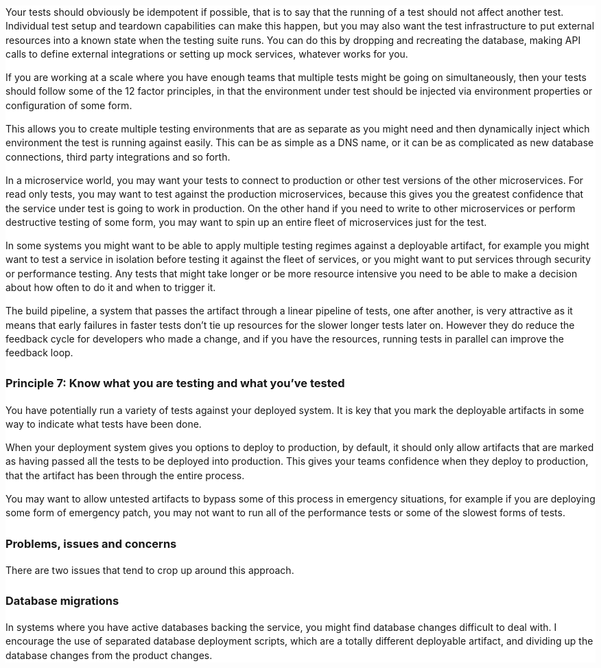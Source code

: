 Your tests should obviously be idempotent if possible, that is to say that the running of a test should not affect another test. Individual test setup and teardown capabilities can make this happen, but you may also want the test infrastructure to put external resources into a known state when the testing suite runs. You can do this by dropping and recreating the database, making API calls to define external integrations or setting up mock services, whatever works for you.

If you are working at a scale where you have enough teams that multiple tests might be going on simultaneously, then your tests should follow some of the 12 factor principles, in that the environment under test should be injected via environment properties or configuration of some form.

This allows you to create multiple testing environments that are as separate as you might need and then dynamically inject which environment the test is running against easily. This can be as simple as a DNS name, or it can be as complicated as new database connections, third party integrations and so forth.

In a microservice world, you may want your tests to connect to production or other test versions of the other microservices. For read only tests, you may want to test against the production microservices, because this gives you the greatest confidence that the service under test is going to work in production. On the other hand if you need to write to other microservices or perform destructive testing of some form, you may want to spin up an entire fleet of microservices just for the test.

In some systems you might want to be able to apply multiple testing regimes against a deployable artifact, for example you might want to test a service in isolation before testing it against the fleet of services, or you might want to put services through security or performance testing. Any tests that might take longer or be more resource intensive you need to be able to make a decision about how often to do it and when to trigger it.

The build pipeline, a system that passes the artifact through a linear pipeline of tests, one after another, is very attractive as it means that early failures in faster tests don’t tie up resources for the slower longer tests later on. However they do reduce the feedback cycle for developers who made a change, and if you have the resources, running tests in parallel can improve the feedback loop.

### Principle 7: Know what you are testing and what you’ve tested

You have potentially run a variety of tests against your deployed system. It is key that you mark the deployable artifacts in some way to indicate what tests have been done.

When your deployment system gives you options to deploy to production, by default, it should only allow artifacts that are marked as having passed all the tests to be deployed into production. This gives your teams confidence when they deploy to production, that the artifact has been through the entire process.

You may want to allow untested artifacts to bypass some of this process in emergency situations, for example if you are deploying some form of emergency patch, you may not want to run all of the performance tests or some of the slowest forms of tests.

### Problems, issues and concerns

There are two issues that tend to crop up around this approach.

### Database migrations

In systems where you have active databases backing the service, you might find database changes difficult to deal with. I encourage the use of separated database deployment scripts, which are a totally different deployable artifact, and dividing up the database changes from the product changes.
